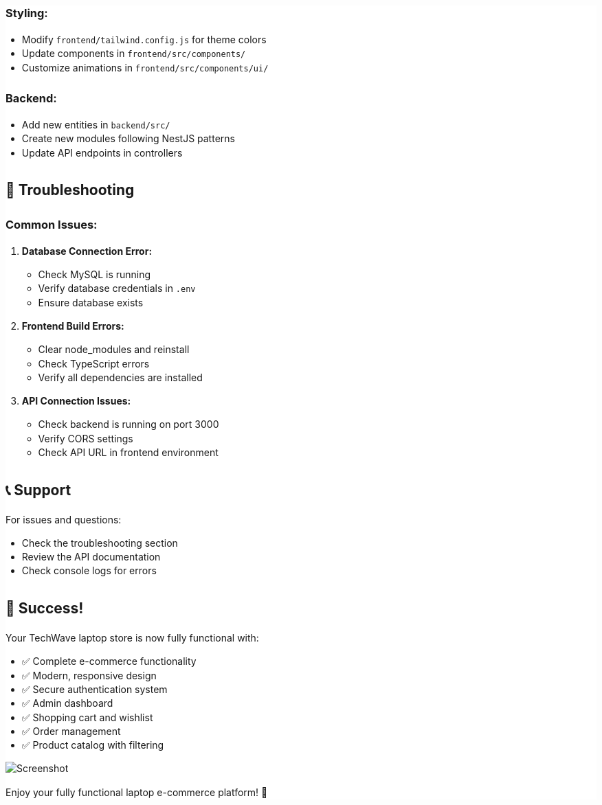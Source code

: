 ### **Styling:**
- Modify `frontend/tailwind.config.js` for theme colors
- Update components in `frontend/src/components/`
- Customize animations in `frontend/src/components/ui/`

### **Backend:**
- Add new entities in `backend/src/`
- Create new modules following NestJS patterns
- Update API endpoints in controllers

## 🐛 Troubleshooting

### **Common Issues:**

1. **Database Connection Error:**
   - Check MySQL is running
   - Verify database credentials in `.env`
   - Ensure database exists

2. **Frontend Build Errors:**
   - Clear node_modules and reinstall
   - Check TypeScript errors
   - Verify all dependencies are installed

3. **API Connection Issues:**
   - Check backend is running on port 3000
   - Verify CORS settings
   - Check API URL in frontend environment

## 📞 Support

For issues and questions:
- Check the troubleshooting section
- Review the API documentation
- Check console logs for errors

## 🎉 Success!

Your TechWave laptop store is now fully functional with:
- ✅ Complete e-commerce functionality
- ✅ Modern, responsive design
- ✅ Secure authentication system
- ✅ Admin dashboard
- ✅ Shopping cart and wishlist
- ✅ Order management
- ✅ Product catalog with filtering

![Screenshot](https://github.com/user-attachments/assets/dafa3299-cd8d-453b-9962-3ee419b4d64f)

Enjoy your fully functional laptop e-commerce platform! 🚀 
